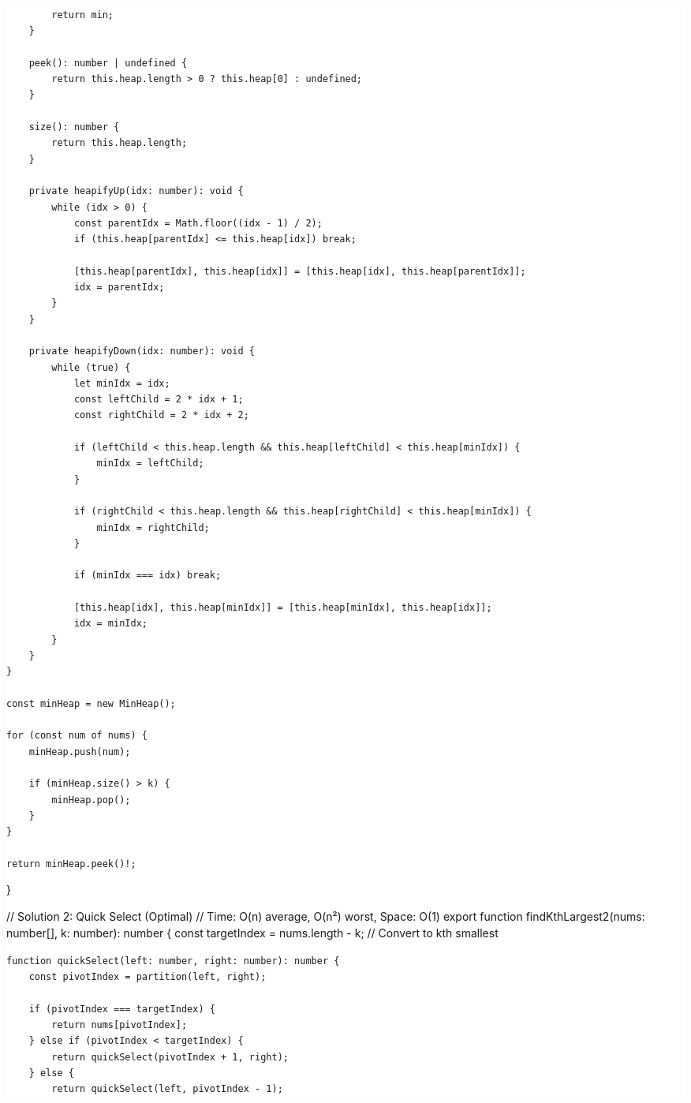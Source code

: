             
            return min;
        }
        
        peek(): number | undefined {
            return this.heap.length > 0 ? this.heap[0] : undefined;
        }
        
        size(): number {
            return this.heap.length;
        }
        
        private heapifyUp(idx: number): void {
            while (idx > 0) {
                const parentIdx = Math.floor((idx - 1) / 2);
                if (this.heap[parentIdx] <= this.heap[idx]) break;
                
                [this.heap[parentIdx], this.heap[idx]] = [this.heap[idx], this.heap[parentIdx]];
                idx = parentIdx;
            }
        }
        
        private heapifyDown(idx: number): void {
            while (true) {
                let minIdx = idx;
                const leftChild = 2 * idx + 1;
                const rightChild = 2 * idx + 2;
                
                if (leftChild < this.heap.length && this.heap[leftChild] < this.heap[minIdx]) {
                    minIdx = leftChild;
                }
                
                if (rightChild < this.heap.length && this.heap[rightChild] < this.heap[minIdx]) {
                    minIdx = rightChild;
                }
                
                if (minIdx === idx) break;
                
                [this.heap[idx], this.heap[minIdx]] = [this.heap[minIdx], this.heap[idx]];
                idx = minIdx;
            }
        }
    }
    
    const minHeap = new MinHeap();
    
    for (const num of nums) {
        minHeap.push(num);
        
        if (minHeap.size() > k) {
            minHeap.pop();
        }
    }
    
    return minHeap.peek()!;
}

// Solution 2: Quick Select (Optimal)
// Time: O(n) average, O(n²) worst, Space: O(1)
export function findKthLargest2(nums: number[], k: number): number {
    const targetIndex = nums.length - k; // Convert to kth smallest
    
    function quickSelect(left: number, right: number): number {
        const pivotIndex = partition(left, right);
        
        if (pivotIndex === targetIndex) {
            return nums[pivotIndex];
        } else if (pivotIndex < targetIndex) {
            return quickSelect(pivotIndex + 1, right);
        } else {
            return quickSelect(left, pivotIndex - 1);